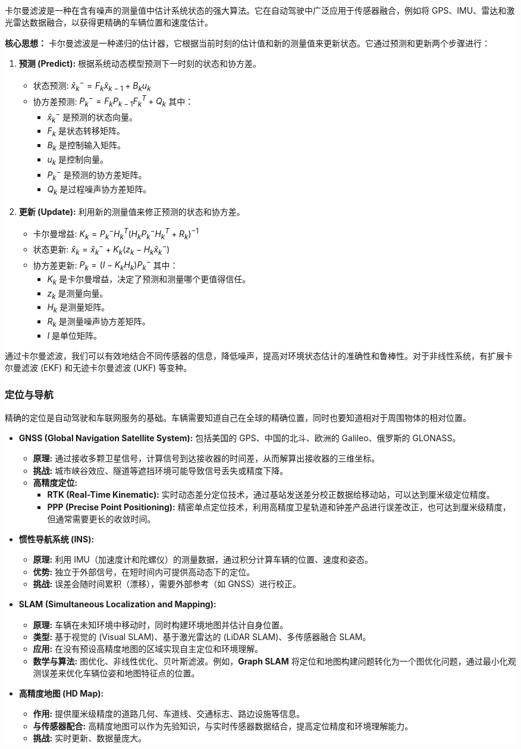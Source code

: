 卡尔曼滤波是一种在含有噪声的测量值中估计系统状态的强大算法。它在自动驾驶中广泛应用于传感器融合，例如将 GPS、IMU、雷达和激光雷达数据融合，以获得更精确的车辆位置和速度估计。

**核心思想：** 卡尔曼滤波是一种递归的估计器，它根据当前时刻的估计值和新的测量值来更新状态。它通过预测和更新两个步骤进行：

1.  **预测 (Predict):** 根据系统动态模型预测下一时刻的状态和协方差。
    *   状态预测: $\hat{x}_k^- = F_k \hat{x}_{k-1} + B_k u_k$
    *   协方差预测: $P_k^- = F_k P_{k-1} F_k^T + Q_k$
    其中：
        *   $\hat{x}_k^-$ 是预测的状态向量。
        *   $F_k$ 是状态转移矩阵。
        *   $B_k$ 是控制输入矩阵。
        *   $u_k$ 是控制向量。
        *   $P_k^-$ 是预测的协方差矩阵。
        *   $Q_k$ 是过程噪声协方差矩阵。

2.  **更新 (Update):** 利用新的测量值来修正预测的状态和协方差。
    *   卡尔曼增益: $K_k = P_k^- H_k^T (H_k P_k^- H_k^T + R_k)^{-1}$
    *   状态更新: $\hat{x}_k = \hat{x}_k^- + K_k (z_k - H_k \hat{x}_k^-)$
    *   协方差更新: $P_k = (I - K_k H_k) P_k^-$
    其中：
        *   $K_k$ 是卡尔曼增益，决定了预测和测量哪个更值得信任。
        *   $z_k$ 是测量向量。
        *   $H_k$ 是测量矩阵。
        *   $R_k$ 是测量噪声协方差矩阵。
        *   $I$ 是单位矩阵。

通过卡尔曼滤波，我们可以有效地结合不同传感器的信息，降低噪声，提高对环境状态估计的准确性和鲁棒性。对于非线性系统，有扩展卡尔曼滤波 (EKF) 和无迹卡尔曼滤波 (UKF) 等变种。

### 定位与导航

精确的定位是自动驾驶和车联网服务的基础。车辆需要知道自己在全球的精确位置，同时也要知道相对于周围物体的相对位置。

*   **GNSS (Global Navigation Satellite System):** 包括美国的 GPS、中国的北斗、欧洲的 Galileo、俄罗斯的 GLONASS。
    *   **原理:** 通过接收多颗卫星信号，计算信号到达接收器的时间差，从而解算出接收器的三维坐标。
    *   **挑战:** 城市峡谷效应、隧道等遮挡环境可能导致信号丢失或精度下降。
    *   **高精度定位:**
        *   **RTK (Real-Time Kinematic):** 实时动态差分定位技术，通过基站发送差分校正数据给移动站，可以达到厘米级定位精度。
        *   **PPP (Precise Point Positioning):** 精密单点定位技术，利用高精度卫星轨道和钟差产品进行误差改正，也可达到厘米级精度，但通常需要更长的收敛时间。

*   **惯性导航系统 (INS):**
    *   **原理:** 利用 IMU（加速度计和陀螺仪）的测量数据，通过积分计算车辆的位置、速度和姿态。
    *   **优势:** 独立于外部信号，在短时间内可提供高动态下的定位。
    *   **挑战:** 误差会随时间累积（漂移），需要外部参考（如 GNSS）进行校正。

*   **SLAM (Simultaneous Localization and Mapping):**
    *   **原理:** 车辆在未知环境中移动时，同时构建环境地图并估计自身位置。
    *   **类型:** 基于视觉的 (Visual SLAM)、基于激光雷达的 (LiDAR SLAM)、多传感器融合 SLAM。
    *   **应用:** 在没有预设高精度地图的区域实现自主定位和环境理解。
    *   **数学与算法:** 图优化、非线性优化、贝叶斯滤波。例如，**Graph SLAM** 将定位和地图构建问题转化为一个图优化问题，通过最小化观测误差来优化车辆位姿和地图特征点的位置。

*   **高精度地图 (HD Map):**
    *   **作用:** 提供厘米级精度的道路几何、车道线、交通标志、路边设施等信息。
    *   **与传感器配合:** 高精度地图可以作为先验知识，与实时传感器数据结合，提高定位精度和环境理解能力。
    *   **挑战:** 实时更新、数据量庞大。
